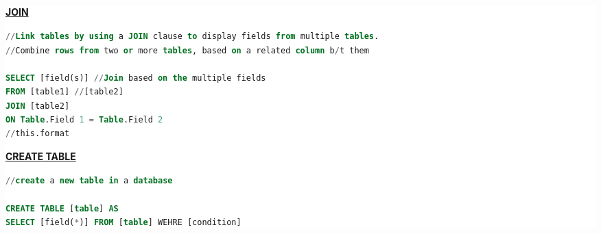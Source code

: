   ```
```

**<u>JOIN</u>**

```sql
//Link tables by using a JOIN clause to display fields from multiple tables.
//Combine rows from two or more tables, based on a related column b/t them

SELECT [field(s)] //Join based on the multiple fields
FROM [table1] //[table2]
JOIN [table2]
ON Table.Field 1 = Table.Field 2
//this.format
```

**<u>CREATE TABLE</u>**

```sql
//create a new table in a database

CREATE TABLE [table] AS
SELECT [field(*)] FROM [table] WEHRE [condition]
```

